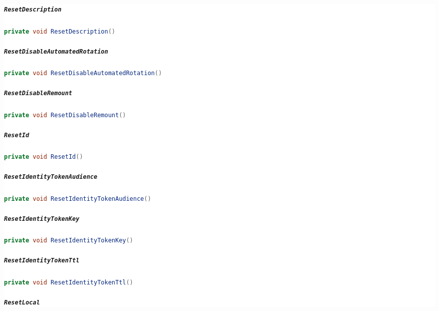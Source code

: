 ##### `ResetDescription` <a name="ResetDescription" id="@cdktf/provider-vault.gcpSecretBackend.GcpSecretBackend.resetDescription"></a>

```csharp
private void ResetDescription()
```

##### `ResetDisableAutomatedRotation` <a name="ResetDisableAutomatedRotation" id="@cdktf/provider-vault.gcpSecretBackend.GcpSecretBackend.resetDisableAutomatedRotation"></a>

```csharp
private void ResetDisableAutomatedRotation()
```

##### `ResetDisableRemount` <a name="ResetDisableRemount" id="@cdktf/provider-vault.gcpSecretBackend.GcpSecretBackend.resetDisableRemount"></a>

```csharp
private void ResetDisableRemount()
```

##### `ResetId` <a name="ResetId" id="@cdktf/provider-vault.gcpSecretBackend.GcpSecretBackend.resetId"></a>

```csharp
private void ResetId()
```

##### `ResetIdentityTokenAudience` <a name="ResetIdentityTokenAudience" id="@cdktf/provider-vault.gcpSecretBackend.GcpSecretBackend.resetIdentityTokenAudience"></a>

```csharp
private void ResetIdentityTokenAudience()
```

##### `ResetIdentityTokenKey` <a name="ResetIdentityTokenKey" id="@cdktf/provider-vault.gcpSecretBackend.GcpSecretBackend.resetIdentityTokenKey"></a>

```csharp
private void ResetIdentityTokenKey()
```

##### `ResetIdentityTokenTtl` <a name="ResetIdentityTokenTtl" id="@cdktf/provider-vault.gcpSecretBackend.GcpSecretBackend.resetIdentityTokenTtl"></a>

```csharp
private void ResetIdentityTokenTtl()
```

##### `ResetLocal` <a name="ResetLocal" id="@cdktf/provider-vault.gcpSecretBackend.GcpSecretBackend.resetLocal"></a>
